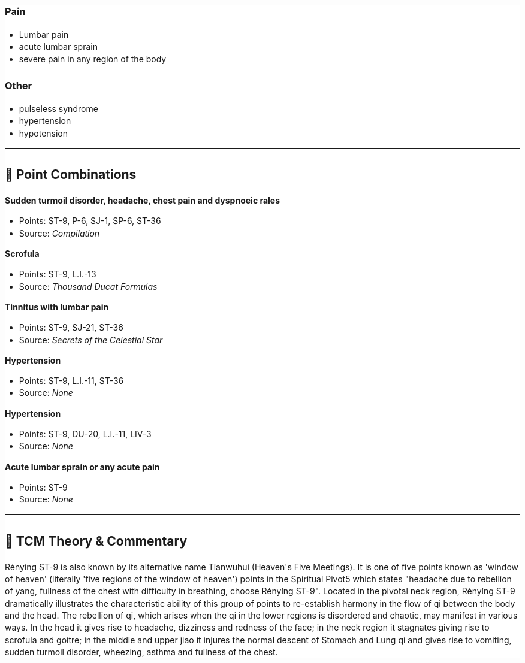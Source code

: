 ### Pain
- Lumbar pain
- acute lumbar sprain
- severe pain in any region of the body

### Other
- pulseless syndrome
- hypertension
- hypotension

---

## 🔗 Point Combinations

**Sudden turmoil disorder, headache, chest pain and dyspnoeic rales**
- Points: ST-9, P-6, SJ-1, SP-6, ST-36
- Source: *Compilation*

**Scrofula**
- Points: ST-9, L.I.-13
- Source: *Thousand Ducat Formulas*

**Tinnitus with lumbar pain**
- Points: ST-9, SJ-21, ST-36
- Source: *Secrets of the Celestial Star*

**Hypertension**
- Points: ST-9, L.I.-11, ST-36
- Source: *None*

**Hypertension**
- Points: ST-9, DU-20, L.I.-11, LIV-3
- Source: *None*

**Acute lumbar sprain or any acute pain**
- Points: ST-9
- Source: *None*

---

## 🧬 TCM Theory & Commentary

Rényíng ST-9 is also known by its alternative name Tianwuhui (Heaven's Five Meetings). It is one of five points known as 'window of heaven' (literally 'five regions of the window of heaven') points in the Spiritual Pivot5 which states "headache due to rebellion of yang, fullness of the chest with difficulty in breathing, choose Rényíng ST-9". Located in the pivotal neck region, Rényíng ST-9 dramatically illustrates the characteristic ability of this group of points to re-establish harmony in the flow of qi between the body and the head. The rebellion of qi, which arises when the qi in the lower regions is disordered and chaotic, may manifest in various ways. In the head it gives rise to headache, dizziness and redness of the face; in the neck region it stagnates giving rise to scrofula and goitre; in the middle and upper jiao it injures the normal descent of Stomach and Lung qi and gives rise to vomiting, sudden turmoil disorder, wheezing, asthma and fullness of the chest.
